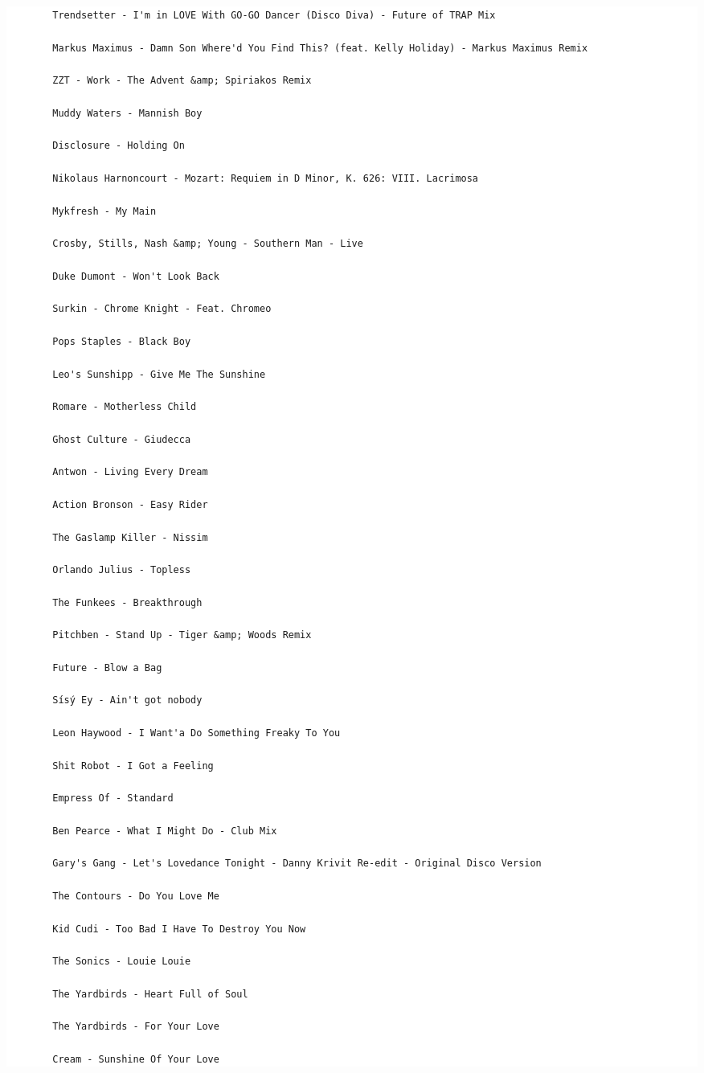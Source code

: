             Trendsetter - I'm in LOVE With GO-GO Dancer (Disco Diva) - Future of TRAP Mix
        
            Markus Maximus - Damn Son Where'd You Find This? (feat. Kelly Holiday) - Markus Maximus Remix
        
            ZZT - Work - The Advent &amp; Spiriakos Remix
        
            Muddy Waters - Mannish Boy
        
            Disclosure - Holding On
        
            Nikolaus Harnoncourt - Mozart: Requiem in D Minor, K. 626: VIII. Lacrimosa
        
            Mykfresh - My Main
        
            Crosby, Stills, Nash &amp; Young - Southern Man - Live
        
            Duke Dumont - Won't Look Back
        
            Surkin - Chrome Knight - Feat. Chromeo
        
            Pops Staples - Black Boy
        
            Leo's Sunshipp - Give Me The Sunshine
        
            Romare - Motherless Child
        
            Ghost Culture - Giudecca
        
            Antwon - Living Every Dream
        
            Action Bronson - Easy Rider
        
            The Gaslamp Killer - Nissim
        
            Orlando Julius - Topless
        
            The Funkees - Breakthrough
        
            Pitchben - Stand Up - Tiger &amp; Woods Remix
        
            Future - Blow a Bag
        
            Sísý Ey - Ain't got nobody
        
            Leon Haywood - I Want'a Do Something Freaky To You
        
            Shit Robot - I Got a Feeling
        
            Empress Of - Standard
        
            Ben Pearce - What I Might Do - Club Mix
        
            Gary's Gang - Let's Lovedance Tonight - Danny Krivit Re-edit - Original Disco Version
        
            The Contours - Do You Love Me
        
            Kid Cudi - Too Bad I Have To Destroy You Now
        
            The Sonics - Louie Louie
        
            The Yardbirds - Heart Full of Soul
        
            The Yardbirds - For Your Love
        
            Cream - Sunshine Of Your Love
        